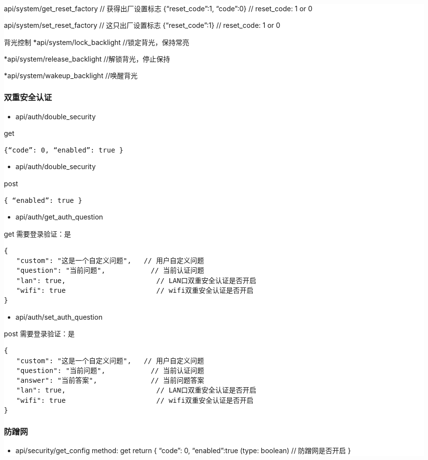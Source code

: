 api/system/get_reset_factory // 获得出厂设置标志
{“reset_code”:1, “code”:0} // reset_code: 1 or 0

api/system/set_reset_factory // 这只出厂设置标志
{“reset_code”:1} // reset_code: 1 or 0

背光控制 
*api/system/lock_backlight //锁定背光，保持常亮
 
*api/system/release_backlight  //解锁背光，停止保持

*api/system/wakeup_backlight  //唤醒背光
### 双重安全认证

* api/auth/double_security  

get
<pre>
{“code”: 0, “enabled”: true }
</pre>

* api/auth/double_security

post
<pre>
{ “enabled”: true }
</pre>



* api/auth/get_auth_question

 get 需要登录验证：是
<pre>
{
   "custom": "这是一个自定义问题",   // 用户自定义问题
   "question": "当前问题",           // 当前认证问题
   "lan": true,                      // LAN口双重安全认证是否开启
   "wifi": true                      // wifi双重安全认证是否开启
}
</pre>

* api/auth/set_auth_question

 post 需要登录验证：是
<pre>
{
   "custom": "这是一个自定义问题",   // 用户自定义问题
   "question": "当前问题",           // 当前认证问题
   "answer": "当前答案",             // 当前问题答案
   "lan": true,                      // LAN口双重安全认证是否开启
   "wifi": true                      // wifi双重安全认证是否开启
}
</pre>

### 防蹭网
* api/security/get_config
method: get
return 
{
  “code”: 0,
   “enabled”:true             (type: boolean)        // 防蹭网是否开启
}
